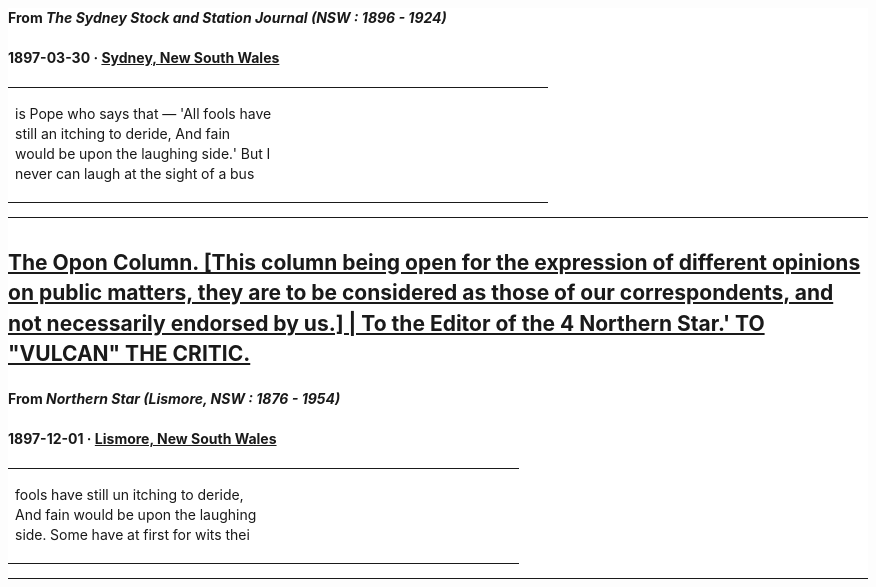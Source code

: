 #### From _The Sydney Stock and Station Journal (NSW : 1896 - 1924)_

#### 1897-03-30 &middot; [Sydney, New South Wales](http://dbpedia.org/resource/Sydney)

<table style="width: 100%;"><tr><td style="width: 50%">

  
is Pope who says that — &#x27;All fools have  
still an itching to deride, And fain  
would be upon the laughing side.&#x27; But I  
never can laugh at the sight of a bus
</td></tr></table>

---

## [The Opon Column. [This column being open for the expression of different opinions on public matters, they are to be considered as those of our correspondents, and not necessarily endorsed by us.] | To the Editor of the 4 Northern Star.' TO "VULCAN" THE CRITIC.](http://trove.nla.gov.au/ndp/del/article/71758881)

#### From _Northern Star (Lismore, NSW : 1876 - 1954)_

#### 1897-12-01 &middot; [Lismore, New South Wales](http://dbpedia.org/resource/Lismore%2C_New_South_Wales)

<table style="width: 100%;"><tr><td style="width: 50%">

  
fools have still un itching to deride,  
And fain would be upon the laughing  
side. Some have at first for wits thei
</td></tr></table>

---

